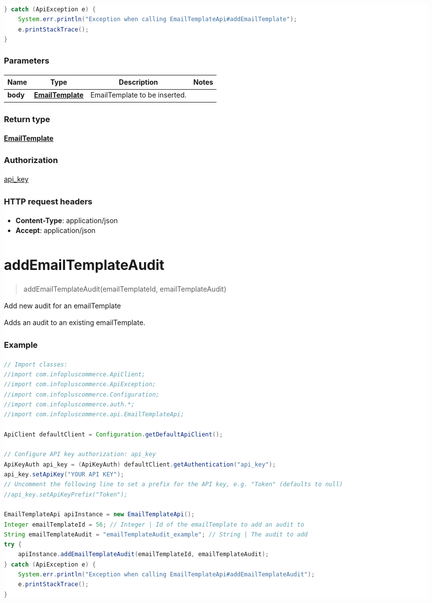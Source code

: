 ```java
} catch (ApiException e) {
    System.err.println("Exception when calling EmailTemplateApi#addEmailTemplate");
    e.printStackTrace();
}
```

### Parameters

Name | Type | Description  | Notes
------------- | ------------- | ------------- | -------------
 **body** | [**EmailTemplate**](EmailTemplate.md)| EmailTemplate to be inserted. |

### Return type

[**EmailTemplate**](EmailTemplate.md)

### Authorization

[api_key](../README.md#api_key)

### HTTP request headers

 - **Content-Type**: application/json
 - **Accept**: application/json

<a name="addEmailTemplateAudit"></a>
# **addEmailTemplateAudit**
> addEmailTemplateAudit(emailTemplateId, emailTemplateAudit)

Add new audit for an emailTemplate

Adds an audit to an existing emailTemplate.

### Example
```java
// Import classes:
//import com.infopluscommerce.ApiClient;
//import com.infopluscommerce.ApiException;
//import com.infopluscommerce.Configuration;
//import com.infopluscommerce.auth.*;
//import com.infopluscommerce.api.EmailTemplateApi;

ApiClient defaultClient = Configuration.getDefaultApiClient();

// Configure API key authorization: api_key
ApiKeyAuth api_key = (ApiKeyAuth) defaultClient.getAuthentication("api_key");
api_key.setApiKey("YOUR API KEY");
// Uncomment the following line to set a prefix for the API key, e.g. "Token" (defaults to null)
//api_key.setApiKeyPrefix("Token");

EmailTemplateApi apiInstance = new EmailTemplateApi();
Integer emailTemplateId = 56; // Integer | Id of the emailTemplate to add an audit to
String emailTemplateAudit = "emailTemplateAudit_example"; // String | The audit to add
try {
    apiInstance.addEmailTemplateAudit(emailTemplateId, emailTemplateAudit);
} catch (ApiException e) {
    System.err.println("Exception when calling EmailTemplateApi#addEmailTemplateAudit");
    e.printStackTrace();
}
```
